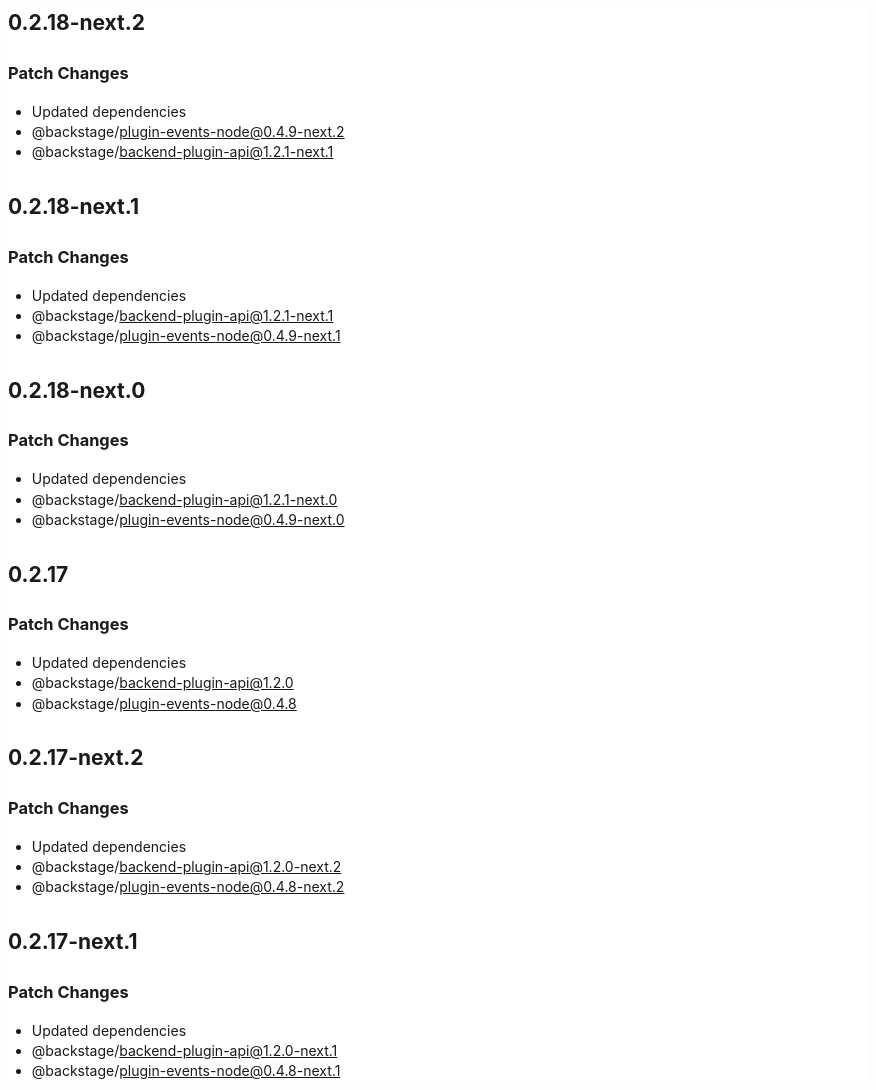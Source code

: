 ## 0.2.18-next.2

### Patch Changes

- Updated dependencies
 - @backstage/plugin-events-node@0.4.9-next.2
 - @backstage/backend-plugin-api@1.2.1-next.1

## 0.2.18-next.1

### Patch Changes

- Updated dependencies
 - @backstage/backend-plugin-api@1.2.1-next.1
 - @backstage/plugin-events-node@0.4.9-next.1

## 0.2.18-next.0

### Patch Changes

- Updated dependencies
 - @backstage/backend-plugin-api@1.2.1-next.0
 - @backstage/plugin-events-node@0.4.9-next.0

## 0.2.17

### Patch Changes

- Updated dependencies
 - @backstage/backend-plugin-api@1.2.0
 - @backstage/plugin-events-node@0.4.8

## 0.2.17-next.2

### Patch Changes

- Updated dependencies
 - @backstage/backend-plugin-api@1.2.0-next.2
 - @backstage/plugin-events-node@0.4.8-next.2

## 0.2.17-next.1

### Patch Changes

- Updated dependencies
 - @backstage/backend-plugin-api@1.2.0-next.1
 - @backstage/plugin-events-node@0.4.8-next.1
